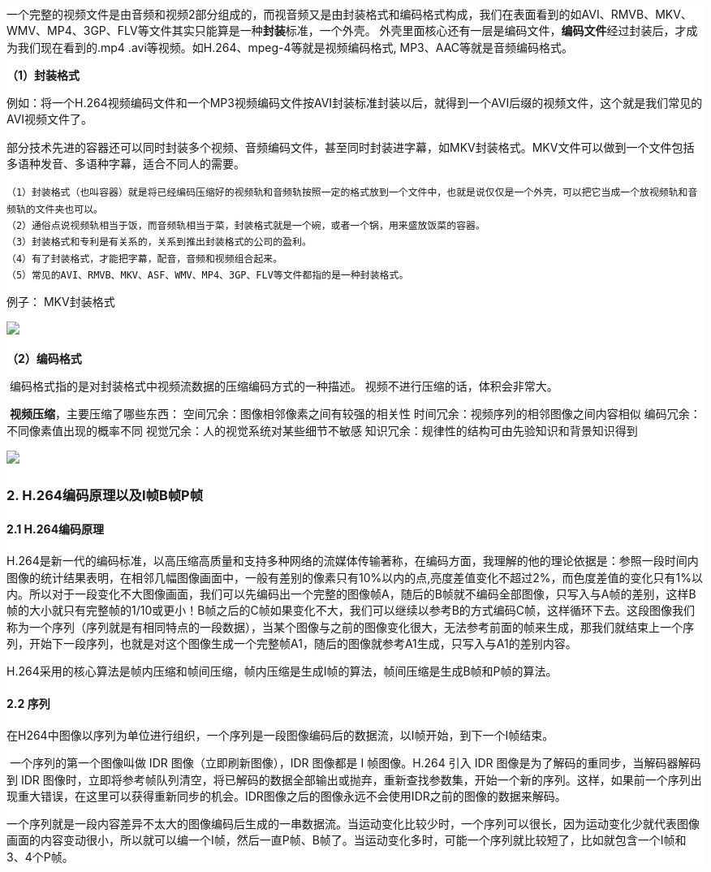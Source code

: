一个完整的视频文件是由音频和视频2部分组成的，而视音频又是由封装格式和编码格式构成，我们在表面看到的如AVI、RMVB、MKV、WMV、MP4、3GP、FLV等文件其实只能算是一种**封装**标准，一个外壳。
外壳里面核心还有一层是编码文件，**编码文件**经过封装后，才成为我们现在看到的.mp4 .avi等视频。如H.264、mpeg-4等就是视频编码格式, MP3、AAC等就是音频编码格式。

**（1）封装格式**

例如：将一个H.264视频编码文件和一个MP3视频编码文件按AVI封装标准封装以后，就得到一个AVI后缀的视频文件，这个就是我们常见的AVI视频文件了。

部分技术先进的容器还可以同时封装多个视频、音频编码文件，甚至同时封装进字幕，如MKV封装格式。MKV文件可以做到一个文件包括多语种发音、多语种字幕，适合不同人的需要。

```
（1）封装格式（也叫容器）就是将已经编码压缩好的视频轨和音频轨按照一定的格式放到一个文件中，也就是说仅仅是一个外壳，可以把它当成一个放视频轨和音频轨的文件夹也可以。
（2）通俗点说视频轨相当于饭，而音频轨相当于菜，封装格式就是一个碗，或者一个锅，用来盛放饭菜的容器。
（3）封装格式和专利是有关系的，关系到推出封装格式的公司的盈利。
（4）有了封装格式，才能把字幕，配音，音频和视频组合起来。
（5）常见的AVI、RMVB、MKV、ASF、WMV、MP4、3GP、FLV等文件都指的是一种封装格式。
```

例子： MKV封装格式

![](http://p1yseh5av.bkt.clouddn.com/18-1-8/89922982.jpg)

**（2）编码格式**

​	编码格式指的是对封装格式中视频流数据的压缩编码方式的一种描述。
​	视频不进行压缩的话，体积会非常大。

​	**视频压缩**，主要压缩了哪些东西：
​	空间冗余：图像相邻像素之间有较强的相关性
​	时间冗余：视频序列的相邻图像之间内容相似
​	编码冗余：不同像素值出现的概率不同
​	视觉冗余：人的视觉系统对某些细节不敏感
​	知识冗余：规律性的结构可由先验知识和背景知识得到

![](http://p1yseh5av.bkt.clouddn.com/18-1-8/30676233.jpg)



### 2. H.264编码原理以及I帧B帧P帧

#### 2.1 H.264编码原理

​	H.264是新一代的编码标准，以高压缩高质量和支持多种网络的流媒体传输著称，在编码方面，我理解的他的理论依据是：参照一段时间内图像的统计结果表明，在相邻几幅图像画面中，一般有差别的像素只有10%以内的点,亮度差值变化不超过2%，而色度差值的变化只有1%以内。所以对于一段变化不大图像画面，我们可以先编码出一个完整的图像帧A，随后的B帧就不编码全部图像，只写入与A帧的差别，这样B帧的大小就只有完整帧的1/10或更小！B帧之后的C帧如果变化不大，我们可以继续以参考B的方式编码C帧，这样循环下去。这段图像我们称为一个序列（序列就是有相同特点的一段数据），当某个图像与之前的图像变化很大，无法参考前面的帧来生成，那我们就结束上一个序列，开始下一段序列，也就是对这个图像生成一个完整帧A1，随后的图像就参考A1生成，只写入与A1的差别内容。

​	H.264采用的核心算法是帧内压缩和帧间压缩，帧内压缩是生成I帧的算法，帧间压缩是生成B帧和P帧的算法。

#### 2.2 序列

​	在H264中图像以序列为单位进行组织，一个序列是一段图像编码后的数据流，以I帧开始，到下一个I帧结束。

​	一个序列的第一个图像叫做 IDR 图像（立即刷新图像），IDR 图像都是 I 帧图像。H.264 引入 IDR 图像是为了解码的重同步，当解码器解码到 IDR 图像时，立即将参考帧队列清空，将已解码的数据全部输出或抛弃，重新查找参数集，开始一个新的序列。这样，如果前一个序列出现重大错误，在这里可以获得重新同步的机会。IDR图像之后的图像永远不会使用IDR之前的图像的数据来解码。

​	一个序列就是一段内容差异不太大的图像编码后生成的一串数据流。当运动变化比较少时，一个序列可以很长，因为运动变化少就代表图像画面的内容变动很小，所以就可以编一个I帧，然后一直P帧、B帧了。当运动变化多时，可能一个序列就比较短了，比如就包含一个I帧和3、4个P帧。
